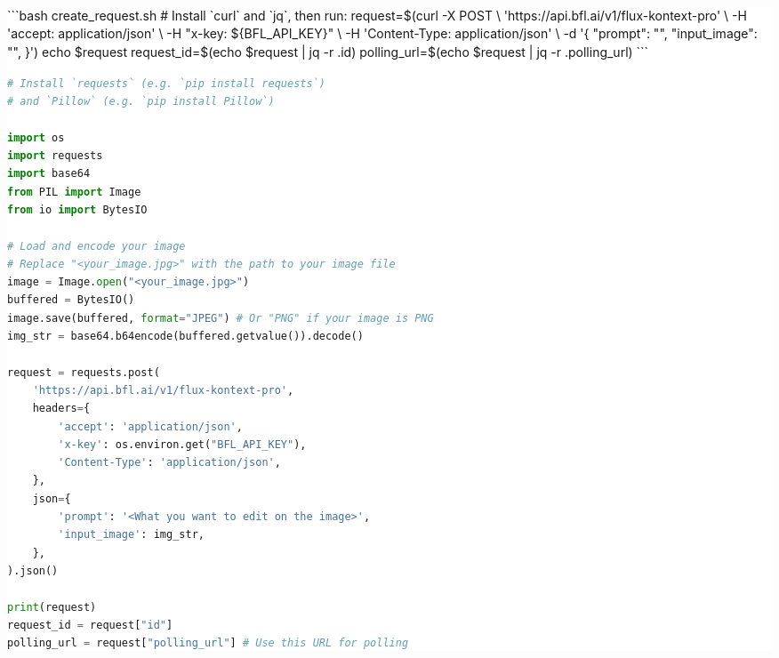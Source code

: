 <CodeGroup>
  ```bash create_request.sh
  # Install `curl` and `jq`, then run:
  request=$(curl -X POST \
    'https://api.bfl.ai/v1/flux-kontext-pro' \
    -H 'accept: application/json' \
    -H "x-key: ${BFL_API_KEY}" \
    -H 'Content-Type: application/json' \
    -d '{
      "prompt": "<What you want to edit on the image>",
      "input_image": "<base64 converted image>",
  }')
  echo $request
  request_id=$(echo $request | jq -r .id)
  polling_url=$(echo $request | jq -r .polling_url)
  ```

  ```python create_request.py
  # Install `requests` (e.g. `pip install requests`) 
  # and `Pillow` (e.g. `pip install Pillow`)

  import os
  import requests
  import base64
  from PIL import Image
  from io import BytesIO

  # Load and encode your image
  # Replace "<your_image.jpg>" with the path to your image file
  image = Image.open("<your_image.jpg>")
  buffered = BytesIO()
  image.save(buffered, format="JPEG") # Or "PNG" if your image is PNG
  img_str = base64.b64encode(buffered.getvalue()).decode()

  request = requests.post(
      'https://api.bfl.ai/v1/flux-kontext-pro',
      headers={
          'accept': 'application/json',
          'x-key': os.environ.get("BFL_API_KEY"),
          'Content-Type': 'application/json',
      },
      json={
          'prompt': '<What you want to edit on the image>',
          'input_image': img_str,
      },
  ).json()

  print(request)
  request_id = request["id"]
  polling_url = request["polling_url"] # Use this URL for polling
  ```
</CodeGroup>
